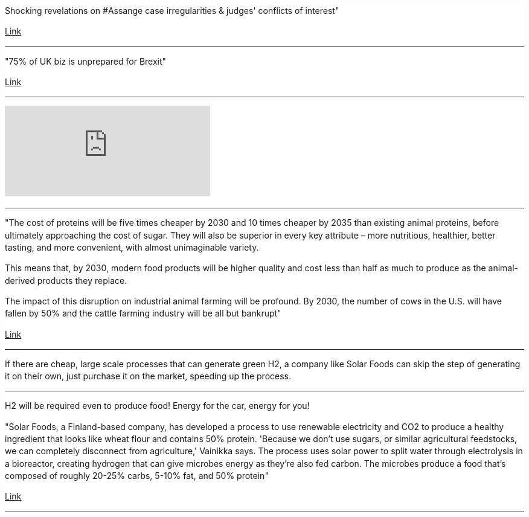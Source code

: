 Shocking revelations on \#Assange case irregularities & judges' conflicts of interest"

[Link](https://mobile.twitter.com/_taylorhudak/status/1309910266910593029)

---

"75% of UK biz is unprepared for Brexit"

[Link](https://youtu.be/F2W4soC1UHQ?t=352)

---

<iframe width="340" src="https://www.youtube.com/embed/vy3gMVGwjuc" frameborder="0" allow="accelerometer; autoplay; clipboard-write; encrypted-media; gyroscope; picture-in-picture" allowfullscreen></iframe>

---

"The cost of proteins will be five times cheaper by 2030 and 10 times
cheaper by 2035 than existing animal proteins, before ultimately
approaching the cost of sugar. They will also be superior in every key
attribute – more nutritious, healthier, better tasting, and more
convenient, with almost unimaginable variety.

This means that, by 2030, modern food products will be higher quality
and cost less than half as much to produce as the animal-derived
products they replace.

The impact of this disruption on industrial animal farming will be
profound. By 2030, the number of cows in the U.S. will have fallen by
50% and the cattle farming industry will be all but bankrupt"

[Link](https://www.rethinkx.com/food-and-agriculture-executive-summary)

---

If there are cheap, large scale processes that can generate green H2,
a company like Solar Foods can skip the step of generating it on their
own, just purchase it on the market, speeding up the process.

---

H2 will be required even to produce food! Energy for the car, energy for you!

"Solar Foods, a Finland-based company, has developed a process to use
renewable electricity and CO2 to produce a healthy ingredient that
looks like wheat flour and contains 50% protein. 'Because we don’t use
sugars, or similar agricultural feedstocks, we can completely
disconnect from agriculture,' Vainikka says. The process uses solar
power to split water through electrolysis in a bioreactor, creating
hydrogen that can give microbes energy as they’re also fed carbon. The
microbes produce a food that’s composed of roughly 20-25% carbs, 5-10%
fat, and 50% protein"

[Link](https://www.fastcompany.com/90372330/would-you-eat-a-burger-made-out-of-co2-captured-from-the-air)

---
